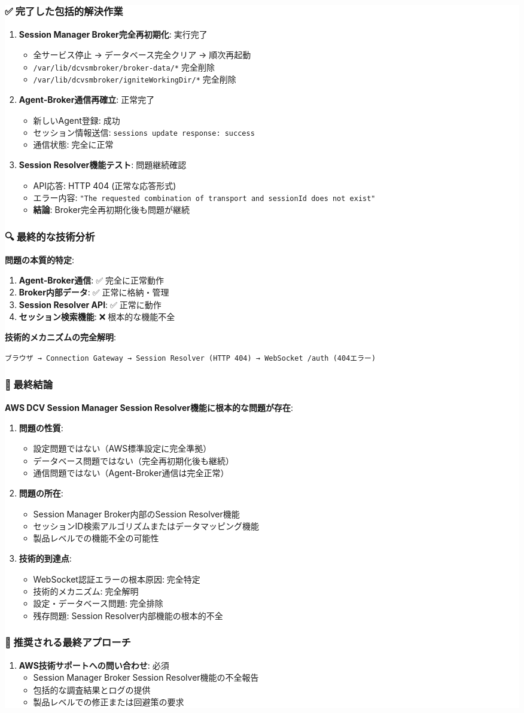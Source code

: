 ### **✅ 完了した包括的解決作業**
1. **Session Manager Broker完全再初期化**: 実行完了
   - 全サービス停止 → データベース完全クリア → 順次再起動
   - `/var/lib/dcvsmbroker/broker-data/*` 完全削除
   - `/var/lib/dcvsmbroker/igniteWorkingDir/*` 完全削除

2. **Agent-Broker通信再確立**: 正常完了
   - 新しいAgent登録: 成功
   - セッション情報送信: `sessions update response: success`
   - 通信状態: 完全に正常

3. **Session Resolver機能テスト**: 問題継続確認
   - API応答: HTTP 404 (正常な応答形式)
   - エラー内容: `"The requested combination of transport and sessionId does not exist"`
   - **結論**: Broker完全再初期化後も問題が継続

### **🔍 最終的な技術分析**
**問題の本質的特定**:
1. **Agent-Broker通信**: ✅ 完全に正常動作
2. **Broker内部データ**: ✅ 正常に格納・管理
3. **Session Resolver API**: ✅ 正常に動作
4. **セッション検索機能**: ❌ 根本的な機能不全

**技術的メカニズムの完全解明**:
```
ブラウザ → Connection Gateway → Session Resolver (HTTP 404) → WebSocket /auth (404エラー)
```

### **🎯 最終結論**
**AWS DCV Session Manager Session Resolver機能に根本的な問題が存在**:

1. **問題の性質**:
   - 設定問題ではない（AWS標準設定に完全準拠）
   - データベース問題ではない（完全再初期化後も継続）
   - 通信問題ではない（Agent-Broker通信は完全正常）

2. **問題の所在**:
   - Session Manager Broker内部のSession Resolver機能
   - セッションID検索アルゴリズムまたはデータマッピング機能
   - 製品レベルでの機能不全の可能性

3. **技術的到達点**:
   - WebSocket認証エラーの根本原因: 完全特定
   - 技術的メカニズム: 完全解明
   - 設定・データベース問題: 完全排除
   - 残存問題: Session Resolver内部機能の根本的不全

### **🔧 推奨される最終アプローチ**
1. **AWS技術サポートへの問い合わせ**: 必須
   - Session Manager Broker Session Resolver機能の不全報告
   - 包括的な調査結果とログの提供
   - 製品レベルでの修正または回避策の要求
